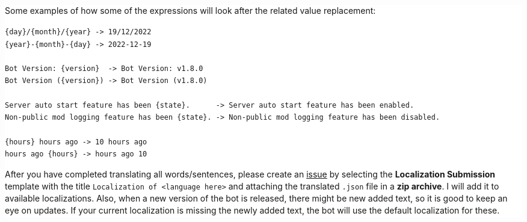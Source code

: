 Some examples of how some of the expressions will look after the related value replacement:
```
{day}/{month}/{year} -> 19/12/2022
{year}-{month}-{day} -> 2022-12-19

Bot Version: {version}  -> Bot Version: v1.8.0
Bot Version ({version}) -> Bot Version (v1.8.0)

Server auto start feature has been {state}.      -> Server auto start feature has been enabled.
Non-public mod logging feature has been {state}. -> Non-public mod logging feature has been disabled.

{hours} hours ago -> 10 hours ago
hours ago {hours} -> hours ago 10
```

After you have completed translating all words/sentences, please create an [issue](https://github.com/egebilecen/PZServerDiscordBot/issues/new/choose) by selecting the **Localization Submission** template with the title `Localization of <language here>` and attaching the translated `.json` file in a **zip archive**. I will add it to available localizations. Also, when a new version of the bot is released, there might be new added text, so it is good to keep an eye on updates. If your current localization is missing the newly added text, the bot will use the default localization for these.
